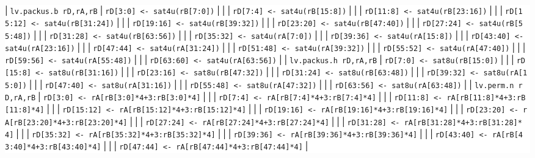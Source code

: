 | `lv.packus.b rD,rA,rB` | `rD[3:0] <- sat4u(rB[7:0])`                                                             |
|                        | `rD[7:4] <- sat4u(rB[15:8])`                                                            |
|                        | `rD[11:8] <- sat4u(rB[23:16])`                                                          |
|                        | `rD[15:12] <- sat4u(rB[31:24])`                                                         |
|                        | `rD[19:16] <- sat4u(rB[39:32])`                                                         |
|                        | `rD[23:20] <- sat4u(rB[47:40])`                                                         |
|                        | `rD[27:24] <- sat4u(rB[55:48])`                                                         |
|                        | `rD[31:28] <- sat4u(rB[63:56])`                                                         |
|                        | `rD[35:32] <- sat4u(rA[7:0])`                                                           |
|                        | `rD[39:36] <- sat4u(rA[15:8])`                                                          |
|                        | `rD[43:40] <- sat4u(rA[23:16])`                                                         |
|                        | `rD[47:44] <- sat4u(rA[31:24])`                                                         |
|                        | `rD[51:48] <- sat4u(rA[39:32])`                                                         |
|                        | `rD[55:52] <- sat4u(rA[47:40])`                                                         |
|                        | `rD[59:56] <- sat4u(rA[55:48])`                                                         |
|                        | `rD[63:60] <- sat4u(rA[63:56])`                                                         |
| `lv.packus.h rD,rA,rB` | `rD[7:0] <- sat8u(rB[15:0])`                                                            |
|                        | `rD[15:8] <- sat8u(rB[31:16])`                                                          |
|                        | `rD[23:16] <- sat8u(rB[47:32])`                                                         |
|                        | `rD[31:24] <- sat8u(rB[63:48])`                                                         |
|                        | `rD[39:32] <- sat8u(rA[15:0])`                                                          |
|                        | `rD[47:40] <- sat8u(rA[31:16])`                                                         |
|                        | `rD[55:48] <- sat8u(rA[47:32])`                                                         |
|                        | `rD[63:56] <- sat8u(rA[63:48])`                                                         |
| `lv.perm.n rD,rA,rB`   | `rD[3:0] <- rA[rB[3:0]*4+3:rB[3:0]*4]`                                                  |
|                        | `rD[7:4] <- rA[rB[7:4]*4+3:rB[7:4]*4]`                                                  |
|                        | `rD[11:8] <- rA[rB[11:8]*4+3:rB[11:8]*4]`                                               |
|                        | `rD[15:12] <- rA[rB[15:12]*4+3:rB[15:12]*4]`                                            |
|                        | `rD[19:16] <- rA[rB[19:16]*4+3:rB[19:16]*4]`                                            |
|                        | `rD[23:20] <- rA[rB[23:20]*4+3:rB[23:20]*4]`                                            |
|                        | `rD[27:24] <- rA[rB[27:24]*4+3:rB[27:24]*4]`                                            |
|                        | `rD[31:28] <- rA[rB[31:28]*4+3:rB[31:28]*4]`                                            |
|                        | `rD[35:32] <- rA[rB[35:32]*4+3:rB[35:32]*4]`                                            |
|                        | `rD[39:36] <- rA[rB[39:36]*4+3:rB[39:36]*4]`                                            |
|                        | `rD[43:40] <- rA[rB[43:40]*4+3:rB[43:40]*4]`                                            |
|                        | `rD[47:44] <- rA[rB[47:44]*4+3:rB[47:44]*4]`                                            |
